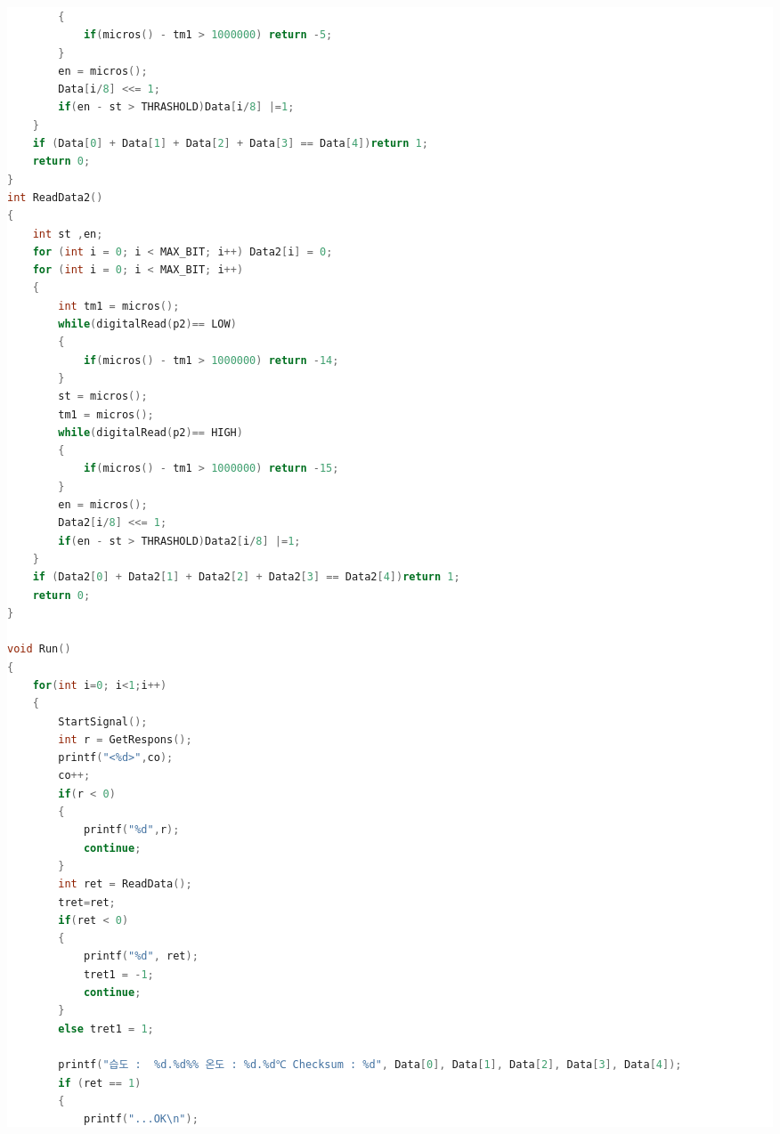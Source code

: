 ```c
		{
			if(micros() - tm1 > 1000000) return -5;
		}
		en = micros();
		Data[i/8] <<= 1;
		if(en - st > THRASHOLD)Data[i/8] |=1;
	}
	if (Data[0] + Data[1] + Data[2] + Data[3] == Data[4])return 1;
	return 0;
}
int ReadData2()
{
	int st ,en;
	for (int i = 0; i < MAX_BIT; i++) Data2[i] = 0;
	for (int i = 0; i < MAX_BIT; i++)
	{
		int tm1 = micros();
		while(digitalRead(p2)== LOW)
		{
			if(micros() - tm1 > 1000000) return -14;
		}
		st = micros();
		tm1 = micros();
		while(digitalRead(p2)== HIGH)
		{
			if(micros() - tm1 > 1000000) return -15;
		}
		en = micros();
		Data2[i/8] <<= 1;
		if(en - st > THRASHOLD)Data2[i/8] |=1;
	}
	if (Data2[0] + Data2[1] + Data2[2] + Data2[3] == Data2[4])return 1;
	return 0;
}

void Run()
{
	for(int i=0; i<1;i++)
	{
		StartSignal();
		int r = GetRespons();
		printf("<%d>",co);
		co++;
		if(r < 0) 
		{
			printf("%d",r);
			continue;
		}
		int ret = ReadData();
		tret=ret;
		if(ret < 0)
		{
			printf("%d", ret);
			tret1 = -1;
			continue;
		}
		else tret1 = 1;
		
		printf("습도 :  %d.%d%% 온도 : %d.%d℃ Checksum : %d", Data[0], Data[1], Data[2], Data[3], Data[4]);
		if (ret == 1)
		{
			printf("...OK\n");
```